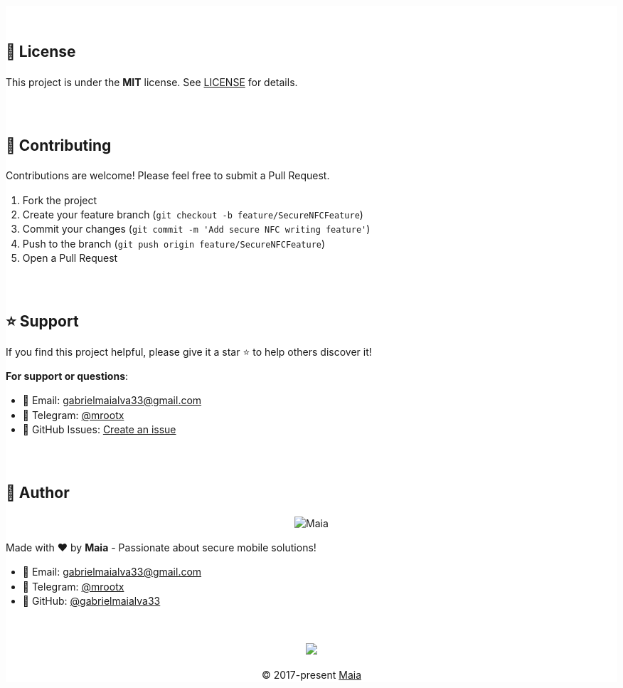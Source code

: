 <br>

## :memo: License

This project is under the **MIT** license. See [LICENSE](./LICENSE) for details.

<br>

## :handshake: Contributing

Contributions are welcome! Please feel free to submit a Pull Request.

1. Fork the project
2. Create your feature branch (`git checkout -b feature/SecureNFCFeature`)
3. Commit your changes (`git commit -m 'Add secure NFC writing feature'`)
4. Push to the branch (`git push origin feature/SecureNFCFeature`)
5. Open a Pull Request

<br>

## :star: Support

If you find this project helpful, please give it a star ⭐ to help others discover it!

**For support or questions**:

- 📧 Email: [gabrielmaialva33@gmail.com](mailto:gabrielmaialva33@gmail.com)
- 💬 Telegram: [@mrootx](https://t.me/mrootx)
- 🐙 GitHub Issues: [Create an issue](https://github.com/gabrielmaialva33/nfc-guard/issues)

<br>

## :busts_in_silhouette: Author

<p align="center">
  <img src="https://avatars.githubusercontent.com/u/26732067" alt="Maia" width="100">
</p>

Made with ❤️ by **Maia** - Passionate about secure mobile solutions!

- 📧 Email: [gabrielmaialva33@gmail.com](mailto:gabrielmaialva33@gmail.com)
- 💬 Telegram: [@mrootx](https://t.me/mrootx)
- 🐙 GitHub: [@gabrielmaialva33](https://github.com/gabrielmaialva33)

<br>

<p align="center">
  <img src="https://raw.githubusercontent.com/gabrielmaialva33/gabrielmaialva33/master/assets/gray0_ctp_on_line.svg?sanitize=true" />
</p>

<p align="center">
  &copy; 2017-present <a href="https://github.com/gabrielmaialva33/" target="_blank">Maia</a>
</p>